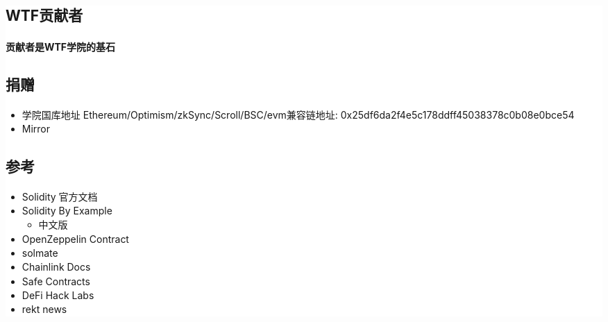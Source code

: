 WTF贡献者
------

#### 贡献者是WTF学院的基石

捐赠
--

-   学院国库地址 Ethereum/Optimism/zkSync/Scroll/BSC/evm兼容链地址: 0x25df6da2f4e5c178ddff45038378c0b08e0bce54
-   Mirror

参考
--

-   Solidity 官方文档
-   Solidity By Example
    -   中文版
-   OpenZeppelin Contract
-   solmate
-   Chainlink Docs
-   Safe Contracts
-   DeFi Hack Labs
-   rekt news
